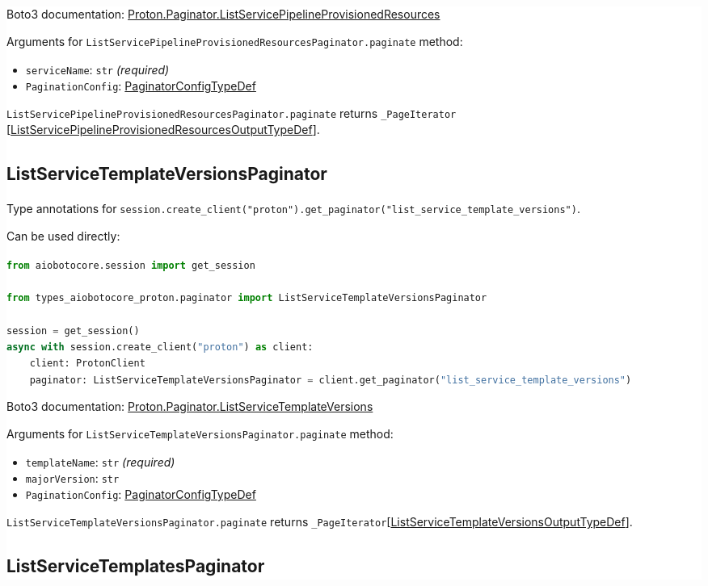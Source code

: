 Boto3 documentation:
[Proton.Paginator.ListServicePipelineProvisionedResources](https://boto3.amazonaws.com/v1/documentation/api/latest/reference/services/proton.html#Proton.Paginator.ListServicePipelineProvisionedResources)

Arguments for `ListServicePipelineProvisionedResourcesPaginator.paginate`
method:

- `serviceName`: `str` *(required)*
- `PaginationConfig`:
  [PaginatorConfigTypeDef](./type_defs.md#paginatorconfigtypedef)

`ListServicePipelineProvisionedResourcesPaginator.paginate` returns
`_PageIterator`\[[ListServicePipelineProvisionedResourcesOutputTypeDef](./type_defs.md#listservicepipelineprovisionedresourcesoutputtypedef)\].

<a id="listservicetemplateversionspaginator"></a>

## ListServiceTemplateVersionsPaginator

Type annotations for
`session.create_client("proton").get_paginator("list_service_template_versions")`.

Can be used directly:

```python
from aiobotocore.session import get_session

from types_aiobotocore_proton.paginator import ListServiceTemplateVersionsPaginator

session = get_session()
async with session.create_client("proton") as client:
    client: ProtonClient
    paginator: ListServiceTemplateVersionsPaginator = client.get_paginator("list_service_template_versions")
```

Boto3 documentation:
[Proton.Paginator.ListServiceTemplateVersions](https://boto3.amazonaws.com/v1/documentation/api/latest/reference/services/proton.html#Proton.Paginator.ListServiceTemplateVersions)

Arguments for `ListServiceTemplateVersionsPaginator.paginate` method:

- `templateName`: `str` *(required)*
- `majorVersion`: `str`
- `PaginationConfig`:
  [PaginatorConfigTypeDef](./type_defs.md#paginatorconfigtypedef)

`ListServiceTemplateVersionsPaginator.paginate` returns
`_PageIterator`\[[ListServiceTemplateVersionsOutputTypeDef](./type_defs.md#listservicetemplateversionsoutputtypedef)\].

<a id="listservicetemplatespaginator"></a>

## ListServiceTemplatesPaginator
